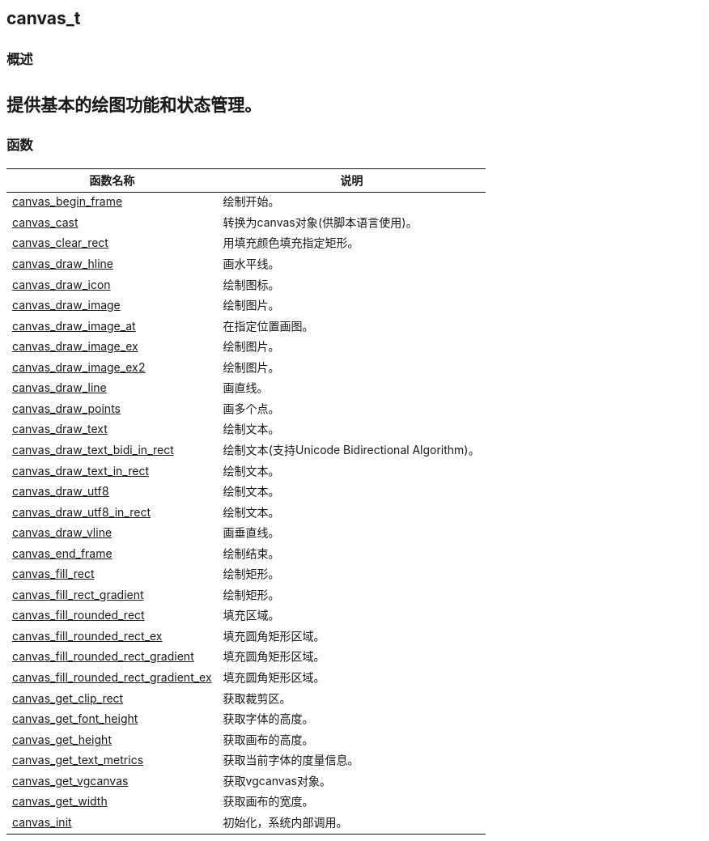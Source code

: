 ## canvas\_t
### 概述
提供基本的绘图功能和状态管理。
----------------------------------
### 函数
<p id="canvas_t_methods">

| 函数名称 | 说明 | 
| -------- | ------------ | 
| <a href="#canvas_t_canvas_begin_frame">canvas\_begin\_frame</a> | 绘制开始。 |
| <a href="#canvas_t_canvas_cast">canvas\_cast</a> | 转换为canvas对象(供脚本语言使用)。 |
| <a href="#canvas_t_canvas_clear_rect">canvas\_clear\_rect</a> | 用填充颜色填充指定矩形。 |
| <a href="#canvas_t_canvas_draw_hline">canvas\_draw\_hline</a> | 画水平线。 |
| <a href="#canvas_t_canvas_draw_icon">canvas\_draw\_icon</a> | 绘制图标。 |
| <a href="#canvas_t_canvas_draw_image">canvas\_draw\_image</a> | 绘制图片。 |
| <a href="#canvas_t_canvas_draw_image_at">canvas\_draw\_image\_at</a> | 在指定位置画图。 |
| <a href="#canvas_t_canvas_draw_image_ex">canvas\_draw\_image\_ex</a> | 绘制图片。 |
| <a href="#canvas_t_canvas_draw_image_ex2">canvas\_draw\_image\_ex2</a> | 绘制图片。 |
| <a href="#canvas_t_canvas_draw_line">canvas\_draw\_line</a> | 画直线。 |
| <a href="#canvas_t_canvas_draw_points">canvas\_draw\_points</a> | 画多个点。 |
| <a href="#canvas_t_canvas_draw_text">canvas\_draw\_text</a> | 绘制文本。 |
| <a href="#canvas_t_canvas_draw_text_bidi_in_rect">canvas\_draw\_text\_bidi\_in\_rect</a> | 绘制文本(支持Unicode Bidirectional Algorithm)。 |
| <a href="#canvas_t_canvas_draw_text_in_rect">canvas\_draw\_text\_in\_rect</a> | 绘制文本。 |
| <a href="#canvas_t_canvas_draw_utf8">canvas\_draw\_utf8</a> | 绘制文本。 |
| <a href="#canvas_t_canvas_draw_utf8_in_rect">canvas\_draw\_utf8\_in\_rect</a> | 绘制文本。 |
| <a href="#canvas_t_canvas_draw_vline">canvas\_draw\_vline</a> | 画垂直线。 |
| <a href="#canvas_t_canvas_end_frame">canvas\_end\_frame</a> | 绘制结束。 |
| <a href="#canvas_t_canvas_fill_rect">canvas\_fill\_rect</a> | 绘制矩形。 |
| <a href="#canvas_t_canvas_fill_rect_gradient">canvas\_fill\_rect\_gradient</a> | 绘制矩形。 |
| <a href="#canvas_t_canvas_fill_rounded_rect">canvas\_fill\_rounded\_rect</a> | 填充区域。 |
| <a href="#canvas_t_canvas_fill_rounded_rect_ex">canvas\_fill\_rounded\_rect\_ex</a> | 填充圆角矩形区域。 |
| <a href="#canvas_t_canvas_fill_rounded_rect_gradient">canvas\_fill\_rounded\_rect\_gradient</a> | 填充圆角矩形区域。 |
| <a href="#canvas_t_canvas_fill_rounded_rect_gradient_ex">canvas\_fill\_rounded\_rect\_gradient\_ex</a> | 填充圆角矩形区域。 |
| <a href="#canvas_t_canvas_get_clip_rect">canvas\_get\_clip\_rect</a> | 获取裁剪区。 |
| <a href="#canvas_t_canvas_get_font_height">canvas\_get\_font\_height</a> | 获取字体的高度。 |
| <a href="#canvas_t_canvas_get_height">canvas\_get\_height</a> | 获取画布的高度。 |
| <a href="#canvas_t_canvas_get_text_metrics">canvas\_get\_text\_metrics</a> | 获取当前字体的度量信息。 |
| <a href="#canvas_t_canvas_get_vgcanvas">canvas\_get\_vgcanvas</a> | 获取vgcanvas对象。 |
| <a href="#canvas_t_canvas_get_width">canvas\_get\_width</a> | 获取画布的宽度。 |
| <a href="#canvas_t_canvas_init">canvas\_init</a> | 初始化，系统内部调用。 |